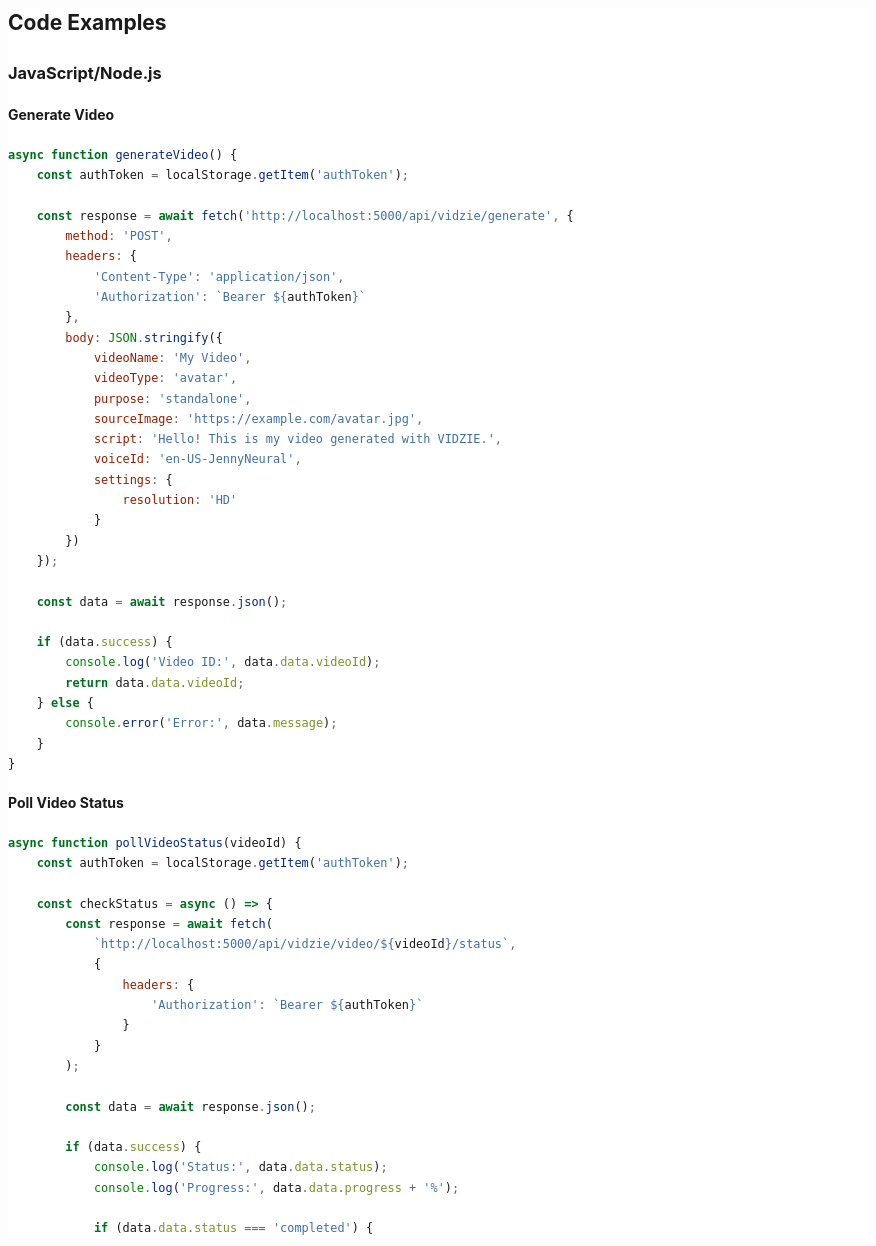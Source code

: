 
## Code Examples

### JavaScript/Node.js

#### Generate Video

```javascript
async function generateVideo() {
    const authToken = localStorage.getItem('authToken');

    const response = await fetch('http://localhost:5000/api/vidzie/generate', {
        method: 'POST',
        headers: {
            'Content-Type': 'application/json',
            'Authorization': `Bearer ${authToken}`
        },
        body: JSON.stringify({
            videoName: 'My Video',
            videoType: 'avatar',
            purpose: 'standalone',
            sourceImage: 'https://example.com/avatar.jpg',
            script: 'Hello! This is my video generated with VIDZIE.',
            voiceId: 'en-US-JennyNeural',
            settings: {
                resolution: 'HD'
            }
        })
    });

    const data = await response.json();

    if (data.success) {
        console.log('Video ID:', data.data.videoId);
        return data.data.videoId;
    } else {
        console.error('Error:', data.message);
    }
}
```

#### Poll Video Status

```javascript
async function pollVideoStatus(videoId) {
    const authToken = localStorage.getItem('authToken');

    const checkStatus = async () => {
        const response = await fetch(
            `http://localhost:5000/api/vidzie/video/${videoId}/status`,
            {
                headers: {
                    'Authorization': `Bearer ${authToken}`
                }
            }
        );

        const data = await response.json();

        if (data.success) {
            console.log('Status:', data.data.status);
            console.log('Progress:', data.data.progress + '%');

            if (data.data.status === 'completed') {
```